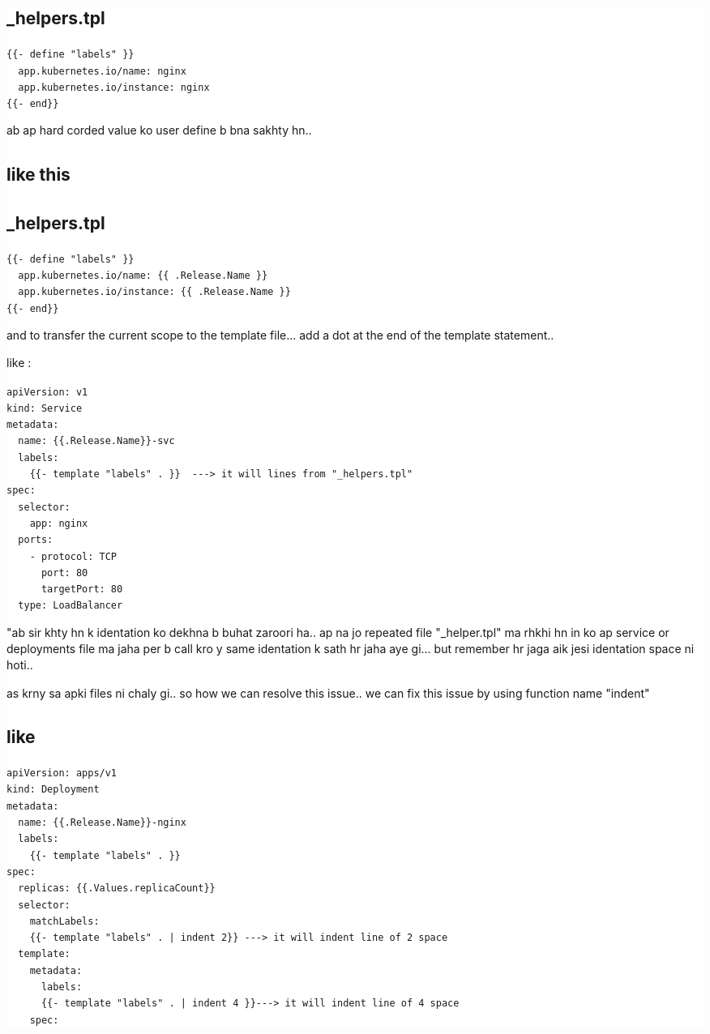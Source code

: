 
_helpers.tpl
------------

    {{- define "labels" }}
      app.kubernetes.io/name: nginx
      app.kubernetes.io/instance: nginx
    {{- end}}

ab ap hard corded value ko user define b bna sakhty hn..

like this
-----------
_helpers.tpl
------------

    {{- define "labels" }}
      app.kubernetes.io/name: {{ .Release.Name }}
      app.kubernetes.io/instance: {{ .Release.Name }}
    {{- end}}

and to transfer the current scope to the template file... add a dot at the end of the template statement..

like :

    apiVersion: v1
    kind: Service
    metadata:
      name: {{.Release.Name}}-svc
      labels:
        {{- template "labels" . }}  ---> it will lines from "_helpers.tpl"
    spec:
      selector:
        app: nginx
      ports:
        - protocol: TCP
          port: 80
          targetPort: 80
      type: LoadBalancer



"ab sir khty hn k identation ko dekhna b buhat zaroori ha.. ap na jo repeated file "_helper.tpl" ma rhkhi hn in ko ap service or deployments file ma jaha per b call kro y same identation k sath hr jaha aye gi... but remember hr jaga aik jesi identation space ni hoti.. 

as krny sa apki files ni chaly gi.. so how we can resolve this issue.. we can fix this issue by using function name "indent"

like 
-----

    apiVersion: apps/v1
    kind: Deployment
    metadata:
      name: {{.Release.Name}}-nginx
      labels:
        {{- template "labels" . }}
    spec:
      replicas: {{.Values.replicaCount}}
      selector:
        matchLabels:
        {{- template "labels" . | indent 2}} ---> it will indent line of 2 space
      template:
        metadata:
          labels:
          {{- template "labels" . | indent 4 }}---> it will indent line of 4 space
        spec: